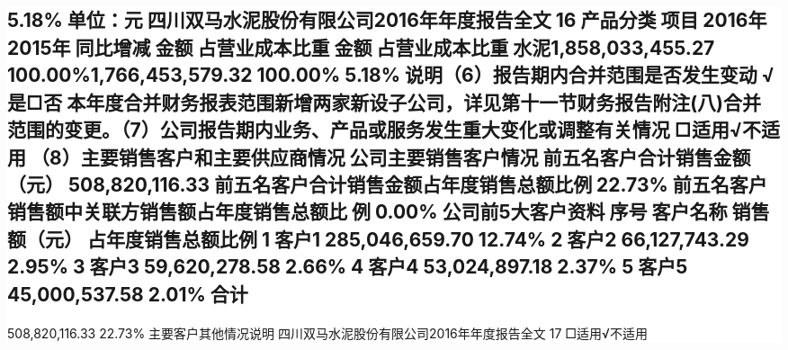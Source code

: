 5.18%
单位：元
四川双马水泥股份有限公司2016年年度报告全文
16
产品分类
项目
2016年
2015年
同比增减
金额
占营业成本比重
金额
占营业成本比重
水泥1,858,033,455.27
100.00%1,766,453,579.32
100.00%
5.18%
说明（6）报告期内合并范围是否发生变动
√是□否
本年度合并财务报表范围新增两家新设子公司，详见第十一节财务报告附注(八)合并
范围的变更。（7）公司报告期内业务、产品或服务发生重大变化或调整有关情况
□适用√不适用
（8）主要销售客户和主要供应商情况
公司主要销售客户情况
前五名客户合计销售金额（元）
508,820,116.33
前五名客户合计销售金额占年度销售总额比例
22.73%
前五名客户销售额中关联方销售额占年度销售总额比
例
0.00%
公司前5大客户资料
序号
客户名称
销售额（元）
占年度销售总额比例
1
客户1
285,046,659.70
12.74%
2
客户2
66,127,743.29
2.95%
3
客户3
59,620,278.58
2.66%
4
客户4
53,024,897.18
2.37%
5
客户5
45,000,537.58
2.01%
合计
--
508,820,116.33
22.73%
主要客户其他情况说明
四川双马水泥股份有限公司2016年年度报告全文
17
□适用√不适用